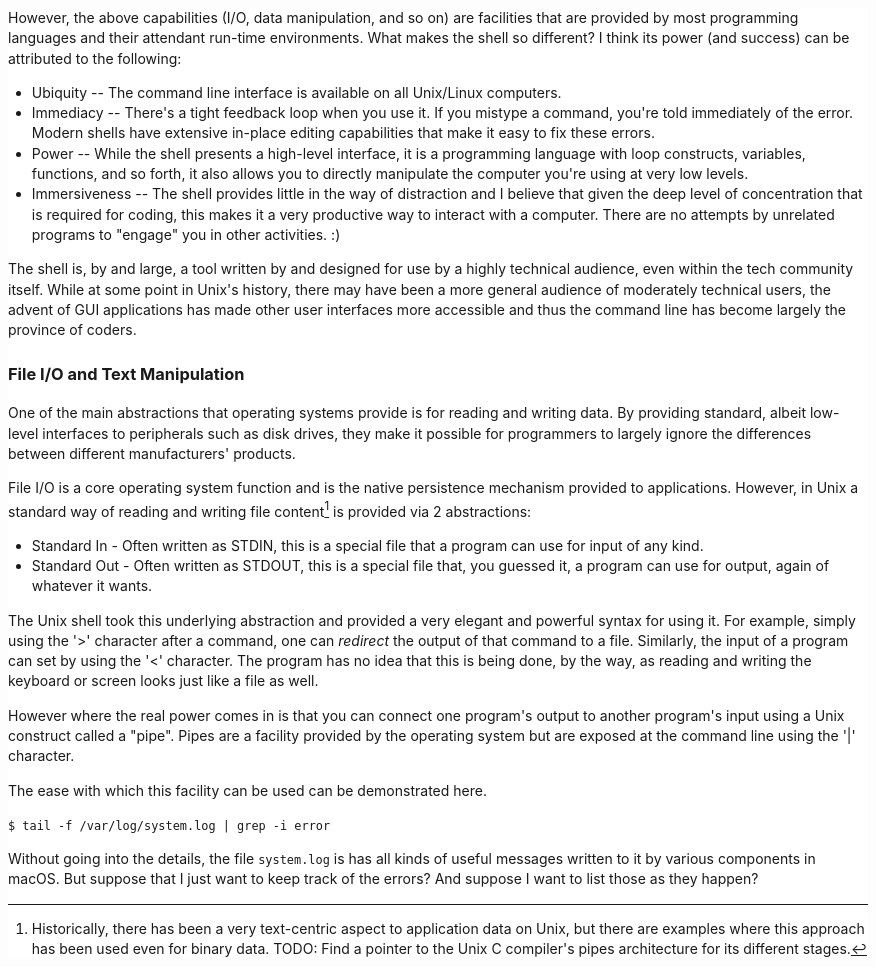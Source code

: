 
However, the above capabilities (I/O, data manipulation, and so on) are facilities that are provided by most programming languages and their attendant run-time environments.  What makes the shell so different? I think its power (and success) can be attributed to the following:

- Ubiquity -- The command line interface is available on all Unix/Linux computers.
- Immediacy -- There's a tight feedback loop when you use it.  If you mistype a command, you're told immediately of the error.  Modern shells have extensive in-place editing capabilities that make it easy to fix these errors.
- Power -- While the shell presents a high-level interface, it is a programming language with loop constructs, variables, functions, and so forth, it also allows you to directly manipulate the computer you're using at very low levels.
- Immersiveness -- The shell provides little in the way of distraction and I believe that given the deep level of concentration that is required for coding, this makes it a very productive way to interact with a computer.  There are no attempts by unrelated programs to "engage" you in other activities. :)

The shell is, by and large, a tool written by and designed for use by a highly technical audience, even within the tech community itself.  While at some point in Unix's history, there may have been a more general audience of moderately technical users, the advent of GUI applications has made other user interfaces more accessible and thus the command line has become largely the province of coders.

### File I/O and Text Manipulation
One of the main abstractions that operating systems provide is for reading and writing data.  By providing standard, albeit low-level interfaces to peripherals such as disk drives, they make it possible for programmers to largely ignore the differences between different manufacturers' products.

File I/O is a core operating system function and is the native persistence mechanism provided to applications.  However, in Unix a standard way of reading and writing file content[^6] is provided via 2 abstractions:

- Standard In - Often written as STDIN, this is a special file that a program can use for input of any kind.
- Standard Out - Often written as STDOUT, this is a special file that, you guessed it, a program can use for output, again of whatever it wants.

The Unix shell took this underlying abstraction and provided a very elegant and powerful syntax for using it. For example, simply using the '>' character after a command, one can _redirect_ the output of that command to a file.  Similarly, the input of a program can set by using the '<' character.  The program has no idea that this is being done, by the way, as reading and writing the keyboard or screen looks just like a file as well.

However where the real power comes in is that you can connect one program's output to another program's input using a Unix construct called a "pipe".  Pipes are a facility provided by the operating system but are exposed at the command line using the '|' character.

The ease with which this facility can be used can be demonstrated here.

```
$ tail -f /var/log/system.log | grep -i error
```

Without going into the details, the file `system.log` is has all kinds of useful messages written to it by various components in macOS.  But suppose that I just want to keep track of the errors?  And suppose I want to list those as they happen?


[^1]: This was not to change until Bill Joy, while a student at University California Berkeley, in 1977 wrote one of the first programs for Unix that ran in full-screen mode, a text editor called `vi` (for "visual"). https://en.wikipedia.org/wiki/Vi
[^2]: https://en.wikipedia.org/wiki/Unix
[^3]: https://en.wikipedia.org/wiki/Linux - You may have noticed that Unix is, in fact, a trademark.  Linus Torvalds, like many developers, was frustrated by the proprietary and closed nature of the Unix operating system, particularly the kernel.  Unlike many others, he wrote his own. :)
[^4]: If you want a reasonable facsimile of the Unix command line on Windows, I strongly recommend that you install [Cygwin](https://www.cygwin.com), an open source and very complete port of the Unix command line to Windows.
[^5]: For more information on Git, see https://en.wikipedia.org/wiki/Git.  I think that is telling that this is another Linus Torvalds-initiated technology.
[^6]: Historically, there has been a very text-centric aspect to application data on Unix, but there are examples where this approach has been used even for binary data. TODO: Find a pointer to the Unix C compiler's pipes architecture for its different stages. 